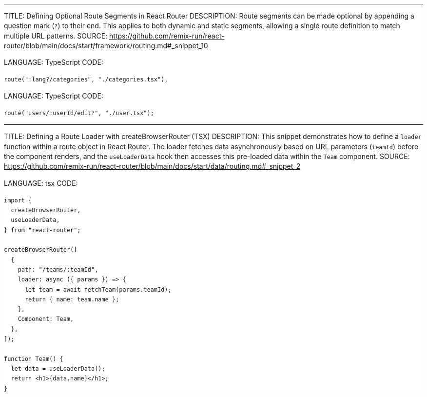 ----------------------------------------

TITLE: Defining Optional Route Segments in React Router
DESCRIPTION: Route segments can be made optional by appending a question mark (`?`) to their end. This applies to both dynamic and static segments, allowing a single route definition to match multiple URL patterns.
SOURCE: https://github.com/remix-run/react-router/blob/main/docs/start/framework/routing.md#_snippet_10

LANGUAGE: TypeScript
CODE:
```
route(":lang?/categories", "./categories.tsx"),
```

LANGUAGE: TypeScript
CODE:
```
route("users/:userId/edit?", "./user.tsx");
```

----------------------------------------

TITLE: Defining a Route Loader with createBrowserRouter (TSX)
DESCRIPTION: This snippet demonstrates how to define a `loader` function within a route object in React Router. The loader fetches data asynchronously based on URL parameters (`teamId`) before the component renders, and the `useLoaderData` hook then accesses this pre-loaded data within the `Team` component.
SOURCE: https://github.com/remix-run/react-router/blob/main/docs/start/data/routing.md#_snippet_2

LANGUAGE: tsx
CODE:
```
import {
  createBrowserRouter,
  useLoaderData,
} from "react-router";

createBrowserRouter([
  {
    path: "/teams/:teamId",
    loader: async ({ params }) => {
      let team = await fetchTeam(params.teamId);
      return { name: team.name };
    },
    Component: Team,
  },
]);

function Team() {
  let data = useLoaderData();
  return <h1>{data.name}</h1>;
}
```
